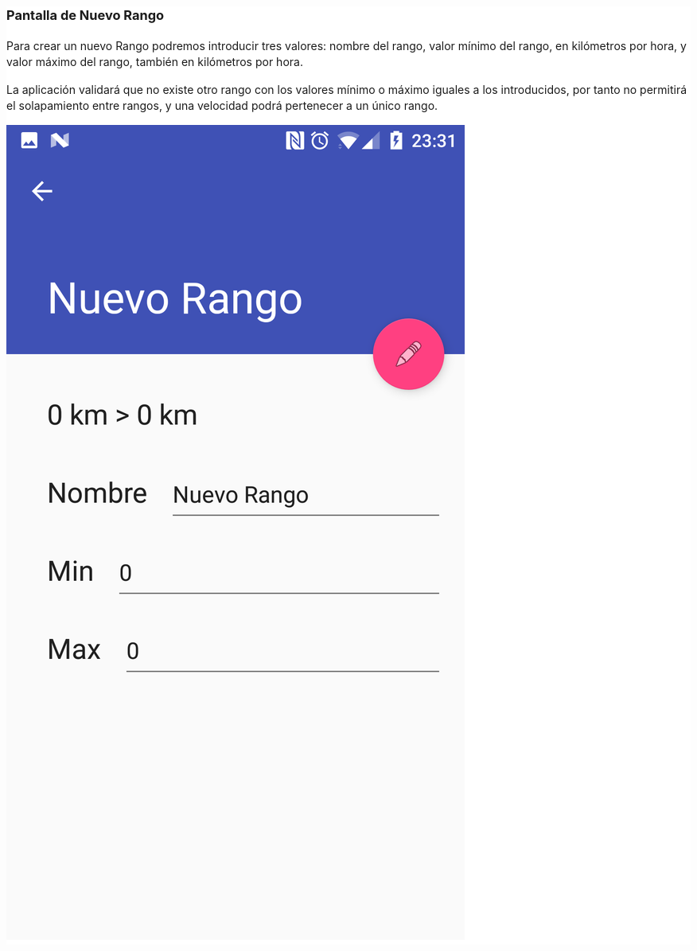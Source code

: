 ### Pantalla de Nuevo Rango

Para crear un nuevo Rango podremos introducir tres valores: nombre del rango, valor mínimo del rango,
en kilómetros por hora, y valor máximo del rango, también en kilómetros por hora.

La aplicación validará que no existe otro rango con los valores mínimo o máximo iguales a los
introducidos, por tanto no permitirá el solapamiento entre rangos, y una velocidad podrá pertenecer
a un único rango.

![Nuevo Rango](./static/screenshot_new_range.png)
